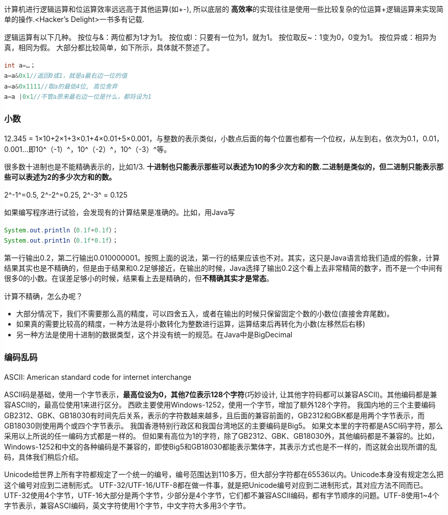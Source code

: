 计算机进行逻辑运算和位运算效率远远高于其他运算(如+-), 所以底层的 **高效率**的实现往往是使用一些比较复杂的位运算+逻辑运算来实现简单的操作.<Hacker’s Delight>一书多有记载.

逻辑运算有以下几种。
按位与&：两位都为1才为1。
按位或l：只要有一位为1，就为1。
按位取反~：1变为0，0变为1。
按位异或：相异为真，相同为假。
大部分都比较简单，如下所示，具体就不赘述了。

```java
int a=…；
a=a&0x1//返回0或1，就是a最右边一位的值
a=a&0x1111//取a的最低4位, 高位舍弃
a=a |0x1//不管a原来最右边一位是什么，都将设为1
```

### 小数

12.345 = 1×10+2×1+3×0.1+4×0.01+5×0.001，与整数的表示类似，小数点后面的每个位置也都有一个位权，从左到右，依次为0.1，0.01，0.001...即10^（-1）^，10^（-2）^，10^（-3）^等。

很多数十进制也是不能精确表示的，比如1/3. **十进制也只能表示那些可以表述为10的多少次方和的数.二进制是类似的，但二进制只能表示那些可以表述为2的多少次方和的数。**

2^-1^=0.5, 2^-2^=0.25, 2^-3^ = 0.125 

如果编写程序进行试验，会发现有的计算结果是准确的。比如，用Java写

```java
System.out.println（0.1f+0.1f）；
System.out.print1n（0.1f*0.1f）；
```

第一行输出0.2，第二行输出0.010000001。按照上面的说法，第一行的结果应该也不对。其实，这只是Java语言给我们造成的假象，计算结果其实也是不精确的，但是由于结果和0.2足够接近，在输出的时候，Java选择了输出0.2这个看上去非常精简的数字，而不是一个中间有很多0的小数。在误差足够小的时候，结果看上去是精确的，但**不精确其实才是常态**。

计算不精确，怎么办呢？

- 大部分情况下，我们不需要那么高的精度，可以四舍五入，或者在输出的时候只保留固定个数的小数位(直接舍弃尾数)。
- 如果真的需要比较高的精度，一种方法是将小数转化为整数进行运算，运算结束后再转化为小数(左移然后右移)
- 另一种方法是使用十进制的数据类型，这个并没有统一的规范。在Java中是BigDecimal

### 编码乱码

ASCII: American standard code for internet interchange

ASCII码是基础，使用一个字节表示，**最高位设为0，其他7位表示128个字符**(巧妙设计, 让其他字符码都可以兼容ASCII)。其他编码都是兼容ASCII的，最高位使用1来进行区分。
西欧主要使用Windows-1252，使用一个字节，增加了额外128个字符。
我国内地的三个主要编码GB2312、GBK、GB18030有时间先后关系，表示的字符数越来越多，且后面的兼容前面的，GB2312和GBK都是用两个字节表示，而GB18030则使用两个或四个字节表示。
我国香港特别行政区和我国台湾地区的主要编码是Big5。
如果文本里的字符都是ASCI码字符，那么采用以上所说的任一编码方式都是一样的。
但如果有高位为1的字符，除了GB2312、GBK、GB18030外，其他编码都是不兼容的。比如，Windows-1252和中文的各种编码是不兼容的，即使Big5和GB18030都能表示繁体字，其表示方式也是不一样的，而这就会出现所谓的乱码，具体我们稍后介绍。

Unicode给世界上所有字符都规定了一个统一的编号，编号范围达到110多万，但大部分字符都在65536以内。Unicode本身没有规定怎么把这个编号对应到二进制形式。
UTF-32/UTF-16/UTF-8都在做一件事，就是把Unicode编号对应到二进制形式，其对应方法不同而已。UTF-32使用4个字节，UTF-16大部分是两个字节，少部分是4个字节，它们都不兼容ASCⅡ编码，都有字节顺序的问题。UTF-8使用1~4个字节表示，兼容ASCI编码，英文字符使用1个字节，中文字符大多用3个字节。
